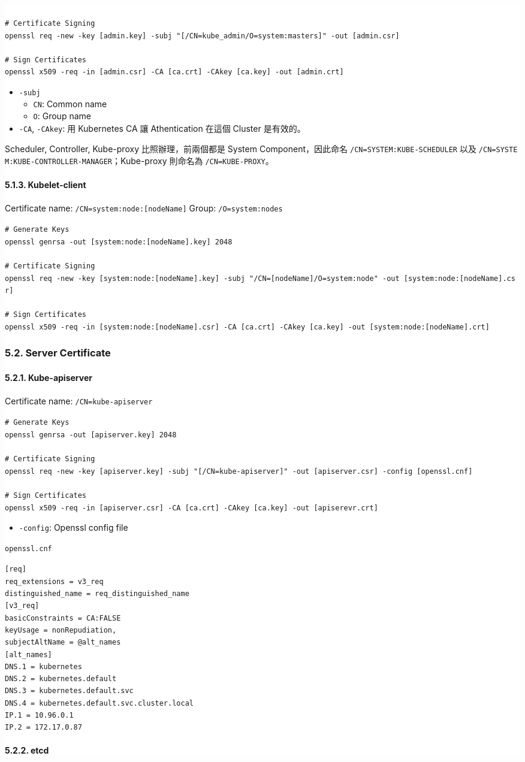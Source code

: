 ```

# Certificate Signing 
openssl req -new -key [admin.key] -subj "[/CN=kube_admin/O=system:masters]" -out [admin.csr]

# Sign Certificates
openssl x509 -req -in [admin.csr] -CA [ca.crt] -CAkey [ca.key] -out [admin.crt]
```
- `-subj`
    - `CN`: Common name
    - `O`: Group name
- `-CA`, `-CAkey`: 用 Kubernetes CA 讓 Athentication 在這個 Cluster 是有效的。

Scheduler, Controller, Kube-proxy 比照辦理，前兩個都是 System Component，因此命名 `/CN=SYSTEM:KUBE-SCHEDULER` 以及 `/CN=SYSTEM:KUBE-CONTROLLER-MANAGER`；Kube-proxy 則命名為 `/CN=KUBE-PROXY`。
#### 5.1.3. Kubelet-client
Certificate name: `/CN=system:node:[nodeName]`
Group: `/O=system:nodes`
```
# Generate Keys
openssl genrsa -out [system:node:[nodeName].key] 2048

# Certificate Signing 
openssl req -new -key [system:node:[nodeName].key] -subj "/CN=[nodeName]/O=system:node" -out [system:node:[nodeName].csr]

# Sign Certificates
openssl x509 -req -in [system:node:[nodeName].csr] -CA [ca.crt] -CAkey [ca.key] -out [system:node:[nodeName].crt]
```
### 5.2. Server Certificate
#### 5.2.1. Kube-apiserver
Certificate name: `/CN=kube-apiserver`
```
# Generate Keys
openssl genrsa -out [apiserver.key] 2048

# Certificate Signing 
openssl req -new -key [apiserver.key] -subj "[/CN=kube-apiserver]" -out [apiserver.csr] -config [openssl.cnf]

# Sign Certificates
openssl x509 -req -in [apiserver.csr] -CA [ca.crt] -CAkey [ca.key] -out [apiserevr.crt]
```
- `-config`: Openssl config file

`openssl.cnf`
```y
[req]
req_extensions = v3_req
distinguished_name = req_distinguished_name
[v3_req]
basicConstraints = CA:FALSE
keyUsage = nonRepudiation,
subjectAltName = @alt_names
[alt_names]
DNS.1 = kubernetes
DNS.2 = kubernetes.default
DNS.3 = kubernetes.default.svc
DNS.4 = kubernetes.default.svc.cluster.local
IP.1 = 10.96.0.1
IP.2 = 172.17.0.87
```
#### 5.2.2. etcd